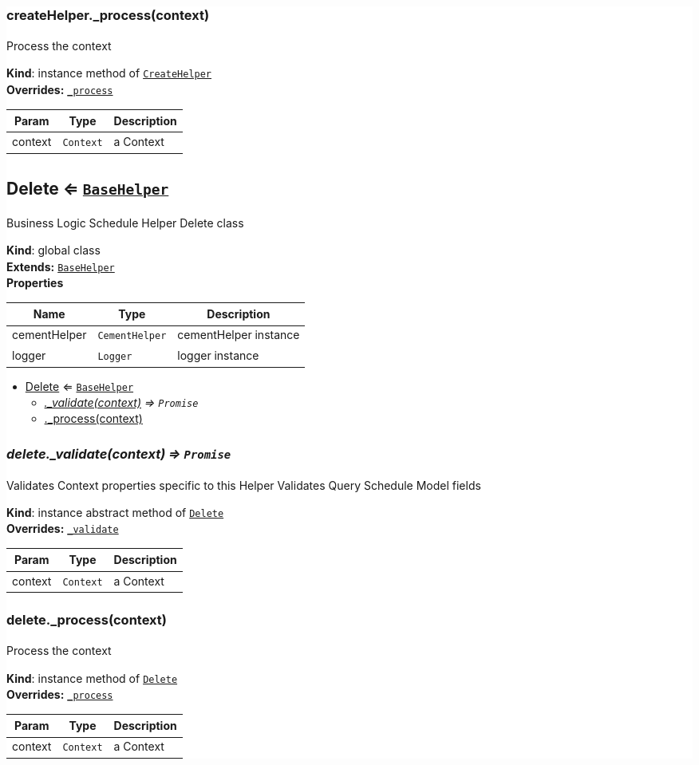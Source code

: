 <a name="CreateHelper+_process"></a>

### createHelper._process(context)
Process the context

**Kind**: instance method of <code>[CreateHelper](#CreateHelper)</code>  
**Overrides:** <code>[_process](#BaseHelper+_process)</code>  

| Param | Type | Description |
| --- | --- | --- |
| context | <code>Context</code> | a Context |

<a name="Delete"></a>

## Delete ⇐ <code>[BaseHelper](#BaseHelper)</code>
Business Logic Schedule Helper Delete class

**Kind**: global class  
**Extends:** <code>[BaseHelper](#BaseHelper)</code>  
**Properties**

| Name | Type | Description |
| --- | --- | --- |
| cementHelper | <code>CementHelper</code> | cementHelper instance |
| logger | <code>Logger</code> | logger instance |


* [Delete](#Delete) ⇐ <code>[BaseHelper](#BaseHelper)</code>
    * *[._validate(context)](#Delete+_validate) ⇒ <code>Promise</code>*
    * [._process(context)](#Delete+_process)

<a name="Delete+_validate"></a>

### *delete._validate(context) ⇒ <code>Promise</code>*
Validates Context properties specific to this Helper
Validates Query Schedule Model fields

**Kind**: instance abstract method of <code>[Delete](#Delete)</code>  
**Overrides:** <code>[_validate](#BaseHelper+_validate)</code>  

| Param | Type | Description |
| --- | --- | --- |
| context | <code>Context</code> | a Context |

<a name="Delete+_process"></a>

### delete._process(context)
Process the context

**Kind**: instance method of <code>[Delete](#Delete)</code>  
**Overrides:** <code>[_process](#BaseHelper+_process)</code>  

| Param | Type | Description |
| --- | --- | --- |
| context | <code>Context</code> | a Context |
